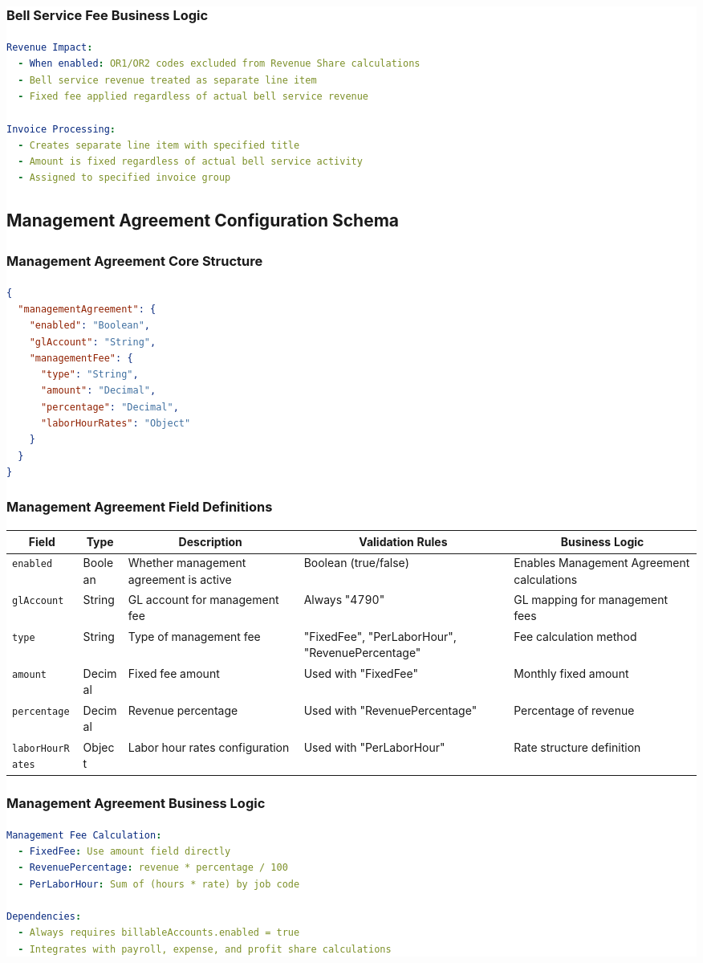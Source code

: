 ### Bell Service Fee Business Logic
```yaml
Revenue Impact:
  - When enabled: OR1/OR2 codes excluded from Revenue Share calculations
  - Bell service revenue treated as separate line item
  - Fixed fee applied regardless of actual bell service revenue

Invoice Processing:
  - Creates separate line item with specified title
  - Amount is fixed regardless of actual bell service activity
  - Assigned to specified invoice group
```

## Management Agreement Configuration Schema

### Management Agreement Core Structure
```json
{
  "managementAgreement": {
    "enabled": "Boolean",
    "glAccount": "String",
    "managementFee": {
      "type": "String",
      "amount": "Decimal",
      "percentage": "Decimal",
      "laborHourRates": "Object"
    }
  }
}
```

### Management Agreement Field Definitions
| Field | Type | Description | Validation Rules | Business Logic |
|-------|------|-------------|------------------|----------------|
| `enabled` | Boolean | Whether management agreement is active | Boolean (true/false) | Enables Management Agreement calculations |
| `glAccount` | String | GL account for management fee | Always "4790" | GL mapping for management fees |
| `type` | String | Type of management fee | "FixedFee", "PerLaborHour", "RevenuePercentage" | Fee calculation method |
| `amount` | Decimal | Fixed fee amount | Used with "FixedFee" | Monthly fixed amount |
| `percentage` | Decimal | Revenue percentage | Used with "RevenuePercentage" | Percentage of revenue |
| `laborHourRates` | Object | Labor hour rates configuration | Used with "PerLaborHour" | Rate structure definition |

### Management Agreement Business Logic
```yaml
Management Fee Calculation:
  - FixedFee: Use amount field directly
  - RevenuePercentage: revenue * percentage / 100
  - PerLaborHour: Sum of (hours * rate) by job code

Dependencies:
  - Always requires billableAccounts.enabled = true
  - Integrates with payroll, expense, and profit share calculations
```
